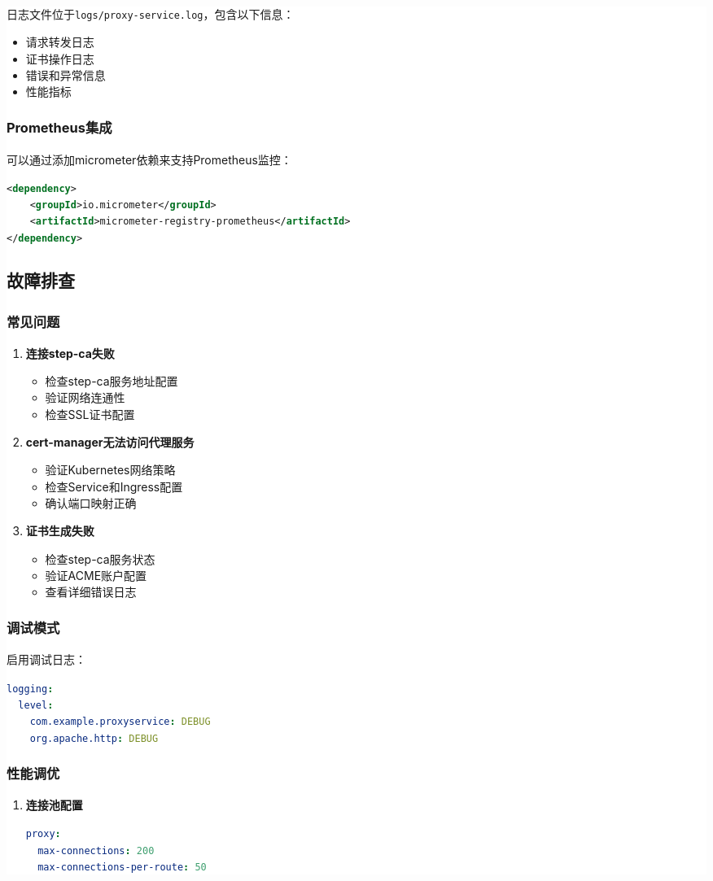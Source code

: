 日志文件位于`logs/proxy-service.log`，包含以下信息：

- 请求转发日志
- 证书操作日志
- 错误和异常信息
- 性能指标

### Prometheus集成

可以通过添加micrometer依赖来支持Prometheus监控：

```xml
<dependency>
    <groupId>io.micrometer</groupId>
    <artifactId>micrometer-registry-prometheus</artifactId>
</dependency>
```

## 故障排查

### 常见问题

1. **连接step-ca失败**
   - 检查step-ca服务地址配置
   - 验证网络连通性
   - 检查SSL证书配置

2. **cert-manager无法访问代理服务**
   - 验证Kubernetes网络策略
   - 检查Service和Ingress配置
   - 确认端口映射正确

3. **证书生成失败**
   - 检查step-ca服务状态
   - 验证ACME账户配置
   - 查看详细错误日志

### 调试模式

启用调试日志：

```yaml
logging:
  level:
    com.example.proxyservice: DEBUG
    org.apache.http: DEBUG
```

### 性能调优

1. **连接池配置**
   ```yaml
   proxy:
     max-connections: 200
     max-connections-per-route: 50
   ```
